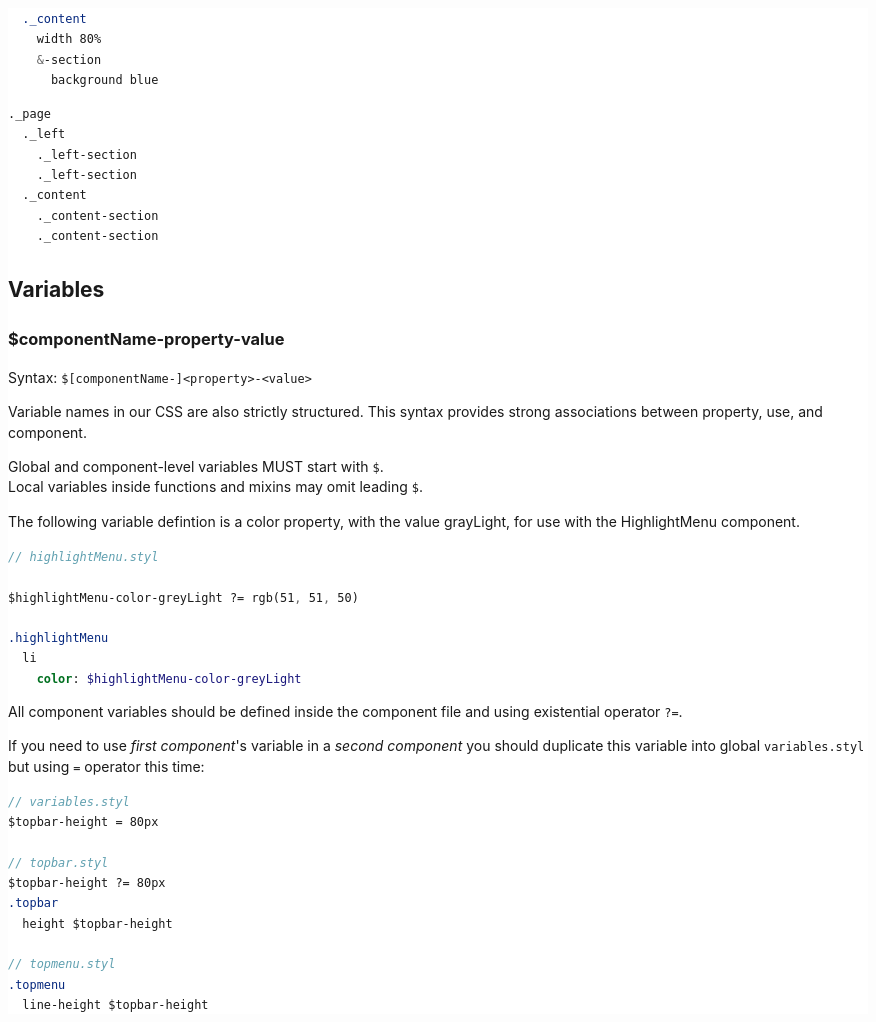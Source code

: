 ```sass
  ._content
    width 80%
    &-section
      background blue
```

```jade
._page
  ._left
    ._left-section
    ._left-section
  ._content
    ._content-section
    ._content-section
```


<a name="variables"></a>
## Variables

<a name="$componentName-property-value"></a>
### $componentName-property-value

Syntax: `$[componentName-]<property>-<value>`

Variable names in our CSS are also strictly structured. This syntax provides strong associations between property, use, and component.

Global and component-level variables MUST start with `$`.  
Local variables inside functions and mixins may omit leading `$`.

The following variable defintion is a color property, with the value grayLight, for use with the HighlightMenu component.

```sass
// highlightMenu.styl

$highlightMenu-color-greyLight ?= rgb(51, 51, 50)

.highlightMenu
  li 
    color: $highlightMenu-color-greyLight
```

All component variables should be defined inside the component file and using existential operator `?=`.

If you need to use _first component_'s variable in a _second component_ you should duplicate this variable into global `variables.styl` but using `=` operator this time:

```sass
// variables.styl
$topbar-height = 80px

// topbar.styl
$topbar-height ?= 80px
.topbar
  height $topbar-height

// topmenu.styl
.topmenu
  line-height $topbar-height
```
